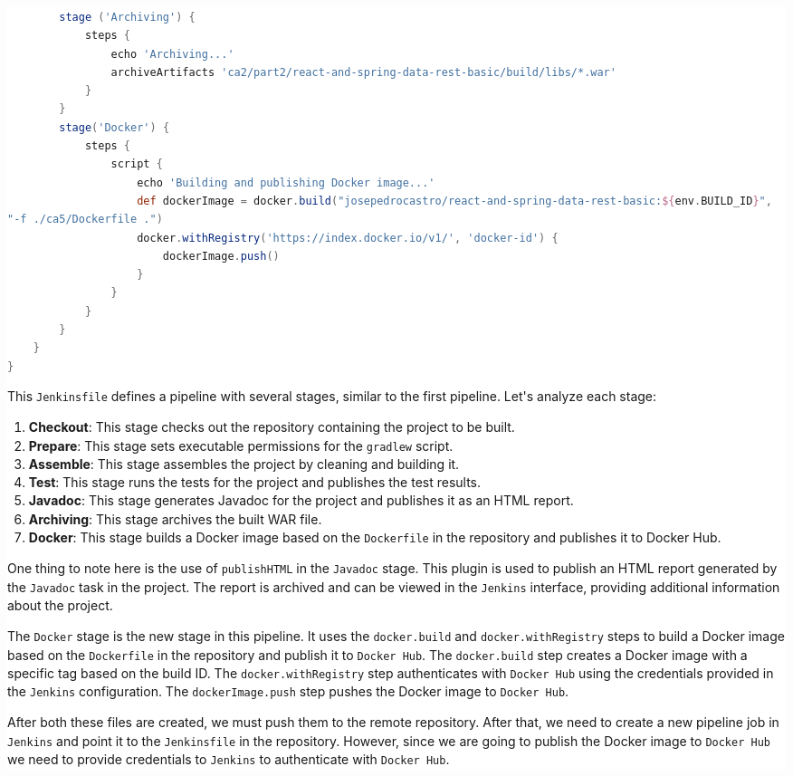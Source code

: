 ```groovy
        stage ('Archiving') {
            steps {
                echo 'Archiving...'
                archiveArtifacts 'ca2/part2/react-and-spring-data-rest-basic/build/libs/*.war'
            }
        }
        stage('Docker') {
            steps {
                script {
                    echo 'Building and publishing Docker image...'
                    def dockerImage = docker.build("josepedrocastro/react-and-spring-data-rest-basic:${env.BUILD_ID}", "-f ./ca5/Dockerfile .")
                    docker.withRegistry('https://index.docker.io/v1/', 'docker-id') {
                        dockerImage.push()
                    }
                }
            }
        }
    }
}
```

This `Jenkinsfile` defines a pipeline with several stages, similar to the first pipeline. Let's analyze each stage:

1. **Checkout**: This stage checks out the repository containing the project to be built.
2. **Prepare**: This stage sets executable permissions for the `gradlew` script.
3. **Assemble**: This stage assembles the project by cleaning and building it.
4. **Test**: This stage runs the tests for the project and publishes the test results.
5. **Javadoc**: This stage generates Javadoc for the project and publishes it as an HTML report.
6. **Archiving**: This stage archives the built WAR file.
7. **Docker**: This stage builds a Docker image based on the `Dockerfile` in the repository and publishes it to Docker
   Hub.

One thing to note here is the use of `publishHTML` in the `Javadoc` stage. This plugin is used to publish an HTML report
generated by the `Javadoc` task in the project. The report is archived and can be viewed in the `Jenkins` interface,
providing additional information about the project.

The `Docker` stage is the new stage in this pipeline. It uses the `docker.build` and `docker.withRegistry` steps to
build
a Docker image based on the `Dockerfile` in the repository and publish it to `Docker Hub`. The `docker.build` step
creates a Docker image with a specific tag based on the build ID. The `docker.withRegistry` step authenticates with
`Docker Hub` using the credentials provided in the `Jenkins` configuration. The `dockerImage.push` step pushes the
Docker image to `Docker Hub`.

After both these files are created, we must push them to the remote repository. After that, we need to create a new
pipeline job in `Jenkins` and point it to the `Jenkinsfile` in the repository. However, since we are going to publish
the
Docker image to `Docker Hub` we need to provide credentials to `Jenkins` to authenticate with `Docker Hub`.
